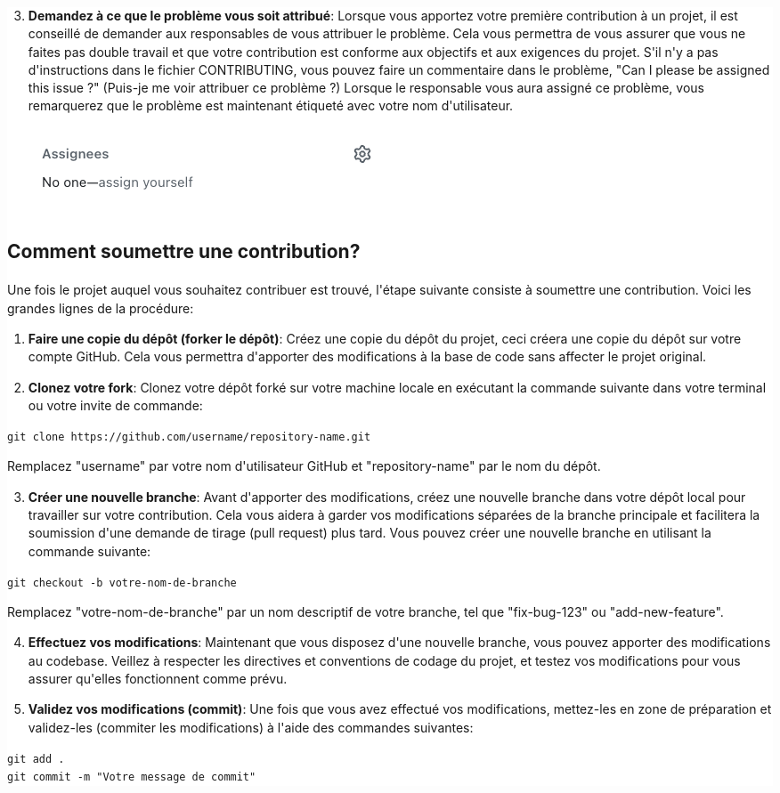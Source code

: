 3. **Demandez à ce que le problème vous soit attribué**: Lorsque vous apportez votre première contribution à un projet, il est conseillé de demander aux responsables de vous attribuer le problème. Cela vous permettra de vous assurer que vous ne faites pas double travail et que votre contribution est conforme aux objectifs et aux exigences du projet. S'il n'y a pas d'instructions dans le fichier CONTRIBUTING, vous pouvez faire un commentaire dans le problème, "Can I please be assigned this issue ?" (Puis-je me voir attribuer ce problème ?) Lorsque le responsable vous aura assigné ce problème, vous remarquerez que le problème est maintenant étiqueté avec votre nom d'utilisateur.

   ![Issue assignees section on GitHub](../../../_assets/images/issue-assign.png)

## Comment soumettre une contribution?

Une fois le projet auquel vous souhaitez contribuer est trouvé, l'étape suivante consiste à soumettre une contribution. Voici les grandes lignes de la procédure:

1. **Faire une copie du dépôt (forker le dépôt)**: Créez une copie du dépôt du projet, ceci créera une copie du dépôt sur votre compte GitHub. Cela vous permettra d'apporter des modifications à la base de code sans affecter le projet original.

2. **Clonez votre fork**: Clonez votre dépôt forké sur votre machine locale en exécutant la commande suivante dans votre terminal ou votre invite de commande:

```
git clone https://github.com/username/repository-name.git
```

Remplacez "username" par votre nom d'utilisateur GitHub et "repository-name" par le nom du dépôt.

3. **Créer une nouvelle branche**: Avant d'apporter des modifications, créez une nouvelle branche dans votre dépôt local pour travailler sur votre contribution. Cela vous aidera à garder vos modifications séparées de la branche principale et facilitera la soumission d'une demande de tirage (pull request) plus tard. Vous pouvez créer une nouvelle branche en utilisant la commande suivante:

```
git checkout -b votre-nom-de-branche
```

Remplacez "votre-nom-de-branche" par un nom descriptif de votre branche, tel que "fix-bug-123" ou "add-new-feature".

4. **Effectuez vos modifications**: Maintenant que vous disposez d'une nouvelle branche, vous pouvez apporter des modifications au codebase. Veillez à respecter les directives et conventions de codage du projet, et testez vos modifications pour vous assurer qu'elles fonctionnent comme prévu.

5. **Validez vos modifications (commit)**: Une fois que vous avez effectué vos modifications, mettez-les en zone de préparation et validez-les (commiter les modifications) à l'aide des commandes suivantes:

```
git add .
git commit -m "Votre message de commit"
```

